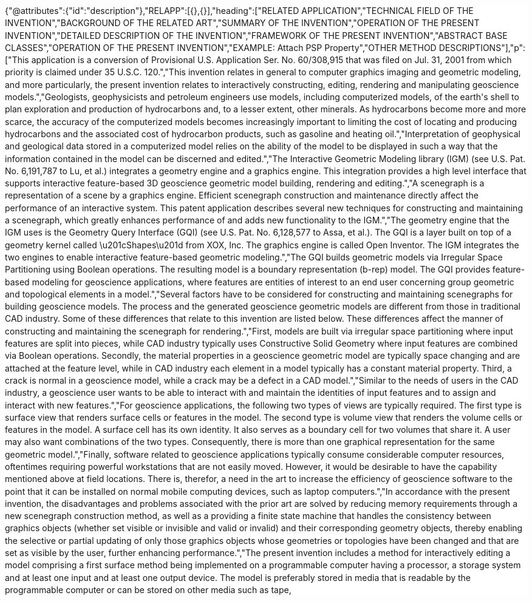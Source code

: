 {"@attributes":{"id":"description"},"RELAPP":[{},{}],"heading":["RELATED APPLICATION","TECHNICAL FIELD OF THE INVENTION","BACKGROUND OF THE RELATED ART","SUMMARY OF THE INVENTION","OPERATION OF THE PRESENT INVENTION","DETAILED DESCRIPTION OF THE INVENTION","FRAMEWORK OF THE PRESENT INVENTION","ABSTRACT BASE CLASSES","OPERATION OF THE PRESENT INVENTION","EXAMPLE: Attach PSP Property","OTHER METHOD DESCRIPTIONS"],"p":["This application is a conversion of Provisional U.S. Application Ser. No. 60\/308,915 that was filed on Jul. 31, 2001 from which priority is claimed under 35 U.S.C. 120.","This invention relates in general to computer graphics imaging and geometric modeling, and more particularly, the present invention relates to interactively constructing, editing, rendering and manipulating geoscience models.","Geologists, geophysicists and petroleum engineers use models, including computerized models, of the earth's shell to plan exploration and production of hydrocarbons and, to a lesser extent, other minerals. As hydrocarbons become more and more scarce, the accuracy of the computerized models becomes increasingly important to limiting the cost of locating and producing hydrocarbons and the associated cost of hydrocarbon products, such as gasoline and heating oil.","Interpretation of geophysical and geological data stored in a computerized model relies on the ability of the model to be displayed in such a way that the information contained in the model can be discerned and edited.","The Interactive Geometric Modeling library (IGM) (see U.S. Pat. No. 6,191,787 to Lu, et al.) integrates a geometry engine and a graphics engine. This integration provides a high level interface that supports interactive feature-based 3D geoscience geometric model building, rendering and editing.","A scenegraph is a representation of a scene by a graphics engine. Efficient scenegraph construction and maintenance directly affect the performance of an interactive system. This patent application describes several new techniques for constructing and maintaining a scenegraph, which greatly enhances performance of and adds new functionality to the IGM.","The geometry engine that the IGM uses is the Geometry Query Interface (GQI) (see U.S. Pat. No. 6,128,577 to Assa, et al.). The GQI is a layer built on top of a geometry kernel called \u201cShapes\u201d from XOX, Inc. The graphics engine is called Open Inventor. The IGM integrates the two engines to enable interactive feature-based geometric modeling.","The GQI builds geometric models via Irregular Space Partitioning using Boolean operations. The resulting model is a boundary representation (b-rep) model. The GQI provides feature-based modeling for geoscience applications, where features are entities of interest to an end user concerning group geometric and topological elements in a model.","Several factors have to be considered for constructing and maintaining scenegraphs for building geoscience models. The process and the generated geoscience geometric models are different from those in traditional CAD industry. Some of these differences that relate to this invention are listed below. These differences affect the manner of constructing and maintaining the scenegraph for rendering.","First, models are built via irregular space partitioning where input features are split into pieces, while CAD industry typically uses Constructive Solid Geometry where input features are combined via Boolean operations. Secondly, the material properties in a geoscience geometric model are typically space changing and are attached at the feature level, while in CAD industry each element in a model typically has a constant material property. Third, a crack is normal in a geoscience model, while a crack may be a defect in a CAD model.","Similar to the needs of users in the CAD industry, a geoscience user wants to be able to interact with and maintain the identities of input features and to assign and interact with new features.","For geoscience applications, the following two types of views are typically required. The first type is surface view that renders surface cells or features in the model. The second type is volume view that renders the volume cells or features in the model. A surface cell has its own identity. It also serves as a boundary cell for two volumes that share it. A user may also want combinations of the two types. Consequently, there is more than one graphical representation for the same geometric model.","Finally, software related to geoscience applications typically consume considerable computer resources, oftentimes requiring powerful workstations that are not easily moved. However, it would be desirable to have the capability mentioned above at field locations. There is, therefor, a need in the art to increase the efficiency of geoscience software to the point that it can be installed on normal mobile computing devices, such as laptop computers.","In accordance with the present invention, the disadvantages and problems associated with the prior art are solved by reducing memory requirements through a new scenegraph construction method, as well as a providing a finite state machine that handles the consistency between graphics objects (whether set visible or invisible and valid or invalid) and their corresponding geometry objects, thereby enabling the selective or partial updating of only those graphics objects whose geometries or topologies have been changed and that are set as visible by the user, further enhancing performance.","The present invention includes a method for interactively editing a model comprising a first surface method being implemented on a programmable computer having a processor, a storage system and at least one input and at least one output device. The model is preferably stored in media that is readable by the programmable computer or can be stored on other media such as tape,